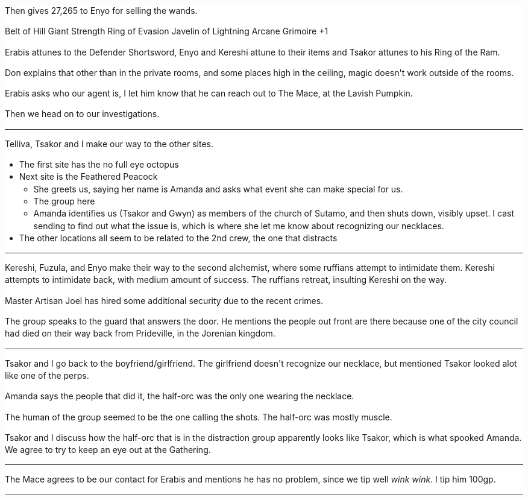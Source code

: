 Then gives 27,265 to Enyo for selling the wands.

Belt of Hill Giant Strength
Ring of Evasion
Javelin of Lightning
Arcane Grimoire +1

Erabis attunes to the Defender Shortsword, Enyo and Kereshi attune to their items and Tsakor attunes to his Ring of the Ram.

Don explains that other than in the private rooms, and some places high in the ceiling, magic doesn't work  outside of the rooms.

Erabis asks who our agent is, I let him know that he can reach out to The Mace, at the Lavish Pumpkin.

Then we head on to our investigations.

---

Telliva, Tsakor and I make our way to the other sites.

- The first site has the no full eye octopus
- Next site is the Feathered Peacock
	- She greets us, saying her name is Amanda and asks what event she can make special for us.
	- The group here
	- Amanda identifies us (Tsakor and Gwyn) as members of the church of Sutamo, and then shuts down, visibly upset. I cast sending to find out what the issue is, which is where she let me know about recognizing our necklaces.
- The other locations all seem to be related to the 2nd crew, the one that distracts

---

Kereshi, Fuzula, and Enyo make their way to the second alchemist, where some ruffians attempt to intimidate them. Kereshi attempts to intimidate back, with medium amount of success. The ruffians retreat, insulting Kereshi on the way.

Master Artisan Joel has hired some additional security due to the recent crimes.

The group speaks to the guard that answers the door. He mentions the people out front are there because one of the city council had died on their way back from Prideville, in the Jorenian kingdom.

---

Tsakor and I go back to the boyfriend/girlfriend. The girlfriend doesn't recognize our necklace, but mentioned Tsakor looked alot like one of the perps.

Amanda says the people that did it, the half-orc was the only one wearing the necklace. 

The human of the group seemed to be the one calling the shots. The half-orc was mostly muscle.

Tsakor and I discuss how the half-orc that is in the distraction group apparently looks like Tsakor, which is what spooked Amanda. We agree to try to keep an eye out at the Gathering.

---

The Mace agrees to be our contact for Erabis and mentions he has no problem, since we tip well *wink wink*. I tip him 100gp.

---